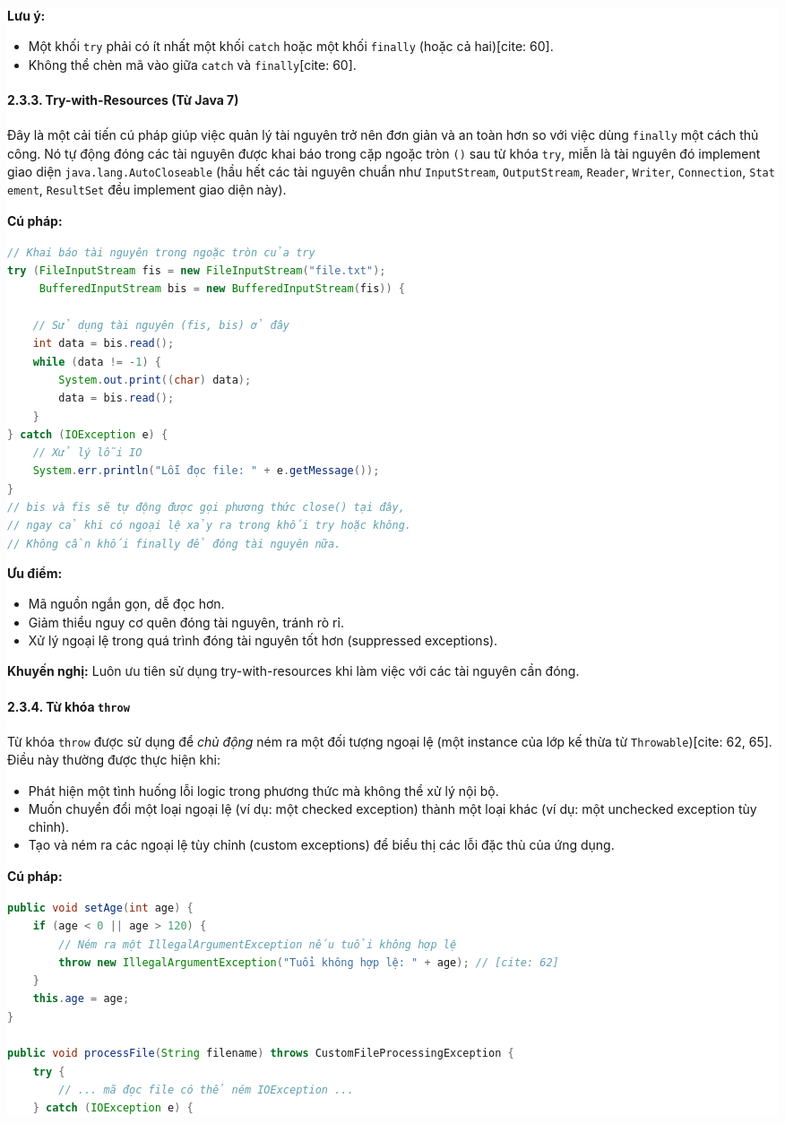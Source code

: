 **Lưu ý:**

  * Một khối `try` phải có ít nhất một khối `catch` hoặc một khối `finally` (hoặc cả hai)[cite: 60].
  * Không thể chèn mã vào giữa `catch` và `finally`[cite: 60].

#### 2.3.3. Try-with-Resources (Từ Java 7)

Đây là một cải tiến cú pháp giúp việc quản lý tài nguyên trở nên đơn giản và an toàn hơn so với việc dùng `finally` một cách thủ công. Nó tự động đóng các tài nguyên được khai báo trong cặp ngoặc tròn `()` sau từ khóa `try`, miễn là tài nguyên đó implement giao diện `java.lang.AutoCloseable` (hầu hết các tài nguyên chuẩn như `InputStream`, `OutputStream`, `Reader`, `Writer`, `Connection`, `Statement`, `ResultSet` đều implement giao diện này).

**Cú pháp:**

```java
// Khai báo tài nguyên trong ngoặc tròn của try
try (FileInputStream fis = new FileInputStream("file.txt");
     BufferedInputStream bis = new BufferedInputStream(fis)) {

    // Sử dụng tài nguyên (fis, bis) ở đây
    int data = bis.read();
    while (data != -1) {
        System.out.print((char) data);
        data = bis.read();
    }
} catch (IOException e) {
    // Xử lý lỗi IO
    System.err.println("Lỗi đọc file: " + e.getMessage());
}
// bis và fis sẽ tự động được gọi phương thức close() tại đây,
// ngay cả khi có ngoại lệ xảy ra trong khối try hoặc không.
// Không cần khối finally để đóng tài nguyên nữa.
```

**Ưu điểm:**

  * Mã nguồn ngắn gọn, dễ đọc hơn.
  * Giảm thiểu nguy cơ quên đóng tài nguyên, tránh rò rỉ.
  * Xử lý ngoại lệ trong quá trình đóng tài nguyên tốt hơn (suppressed exceptions).

**Khuyến nghị:** Luôn ưu tiên sử dụng try-with-resources khi làm việc với các tài nguyên cần đóng.

#### 2.3.4. Từ khóa `throw`

Từ khóa `throw` được sử dụng để *chủ động* ném ra một đối tượng ngoại lệ (một instance của lớp kế thừa từ `Throwable`)[cite: 62, 65]. Điều này thường được thực hiện khi:

  * Phát hiện một tình huống lỗi logic trong phương thức mà không thể xử lý nội bộ.
  * Muốn chuyển đổi một loại ngoại lệ (ví dụ: một checked exception) thành một loại khác (ví dụ: một unchecked exception tùy chỉnh).
  * Tạo và ném ra các ngoại lệ tùy chỉnh (custom exceptions) để biểu thị các lỗi đặc thù của ứng dụng.

**Cú pháp:**

```java
public void setAge(int age) {
    if (age < 0 || age > 120) {
        // Ném ra một IllegalArgumentException nếu tuổi không hợp lệ
        throw new IllegalArgumentException("Tuổi không hợp lệ: " + age); // [cite: 62]
    }
    this.age = age;
}

public void processFile(String filename) throws CustomFileProcessingException {
    try {
        // ... mã đọc file có thể ném IOException ...
    } catch (IOException e) {
```